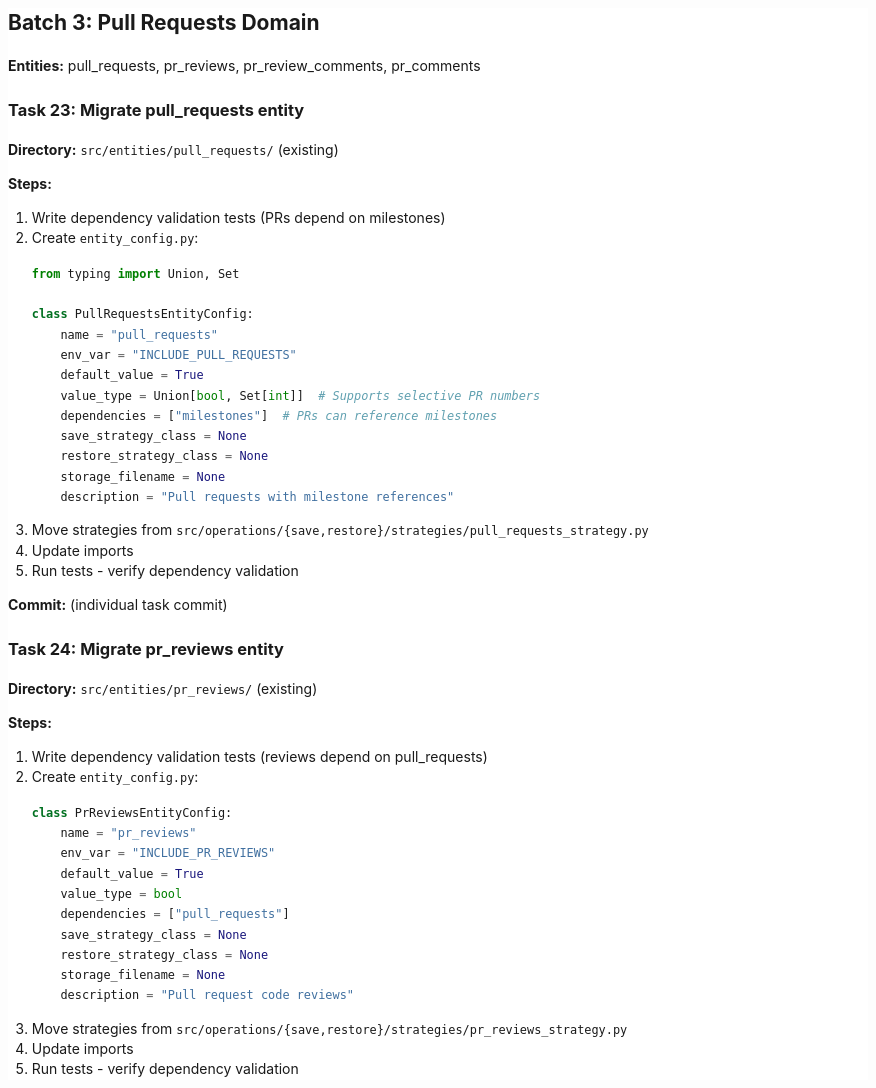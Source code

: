 ## Batch 3: Pull Requests Domain

**Entities:** pull_requests, pr_reviews, pr_review_comments, pr_comments

### Task 23: Migrate pull_requests entity

**Directory:** `src/entities/pull_requests/` (existing)

**Steps:**
1. Write dependency validation tests (PRs depend on milestones)
2. Create `entity_config.py`:
   ```python
   from typing import Union, Set

   class PullRequestsEntityConfig:
       name = "pull_requests"
       env_var = "INCLUDE_PULL_REQUESTS"
       default_value = True
       value_type = Union[bool, Set[int]]  # Supports selective PR numbers
       dependencies = ["milestones"]  # PRs can reference milestones
       save_strategy_class = None
       restore_strategy_class = None
       storage_filename = None
       description = "Pull requests with milestone references"
   ```
3. Move strategies from `src/operations/{save,restore}/strategies/pull_requests_strategy.py`
4. Update imports
5. Run tests - verify dependency validation

**Commit:** (individual task commit)

### Task 24: Migrate pr_reviews entity

**Directory:** `src/entities/pr_reviews/` (existing)

**Steps:**
1. Write dependency validation tests (reviews depend on pull_requests)
2. Create `entity_config.py`:
   ```python
   class PrReviewsEntityConfig:
       name = "pr_reviews"
       env_var = "INCLUDE_PR_REVIEWS"
       default_value = True
       value_type = bool
       dependencies = ["pull_requests"]
       save_strategy_class = None
       restore_strategy_class = None
       storage_filename = None
       description = "Pull request code reviews"
   ```
3. Move strategies from `src/operations/{save,restore}/strategies/pr_reviews_strategy.py`
4. Update imports
5. Run tests - verify dependency validation
